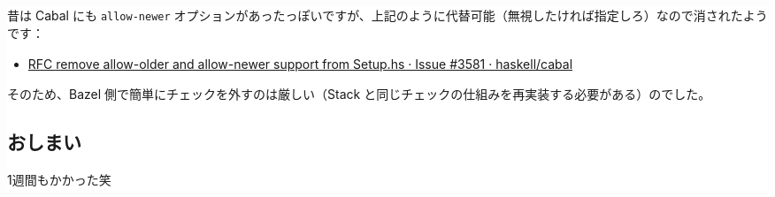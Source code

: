 昔は Cabal にも `allow-newer` オプションがあったっぽいですが、上記のように代替可能（無視したければ指定しろ）なので消されたようです：

- [RFC remove allow-older and allow-newer support from Setup.hs · Issue #3581 · haskell/cabal](https://github.com/haskell/cabal/issues/3581)

そのため、Bazel 側で簡単にチェックを外すのは厳しい（Stack と同じチェックの仕組みを再実装する必要がある）のでした。

## おしまい

1週間もかかった笑
